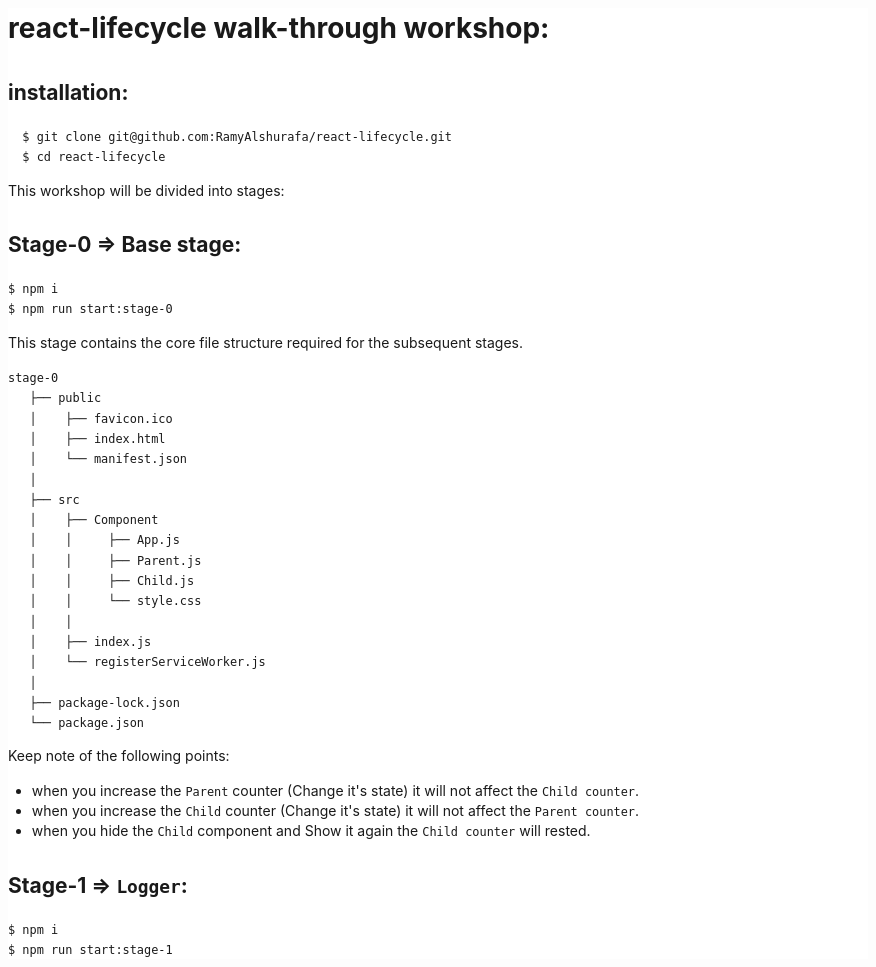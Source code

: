 # react-lifecycle walk-through workshop:

## installation:
```bash
  $ git clone git@github.com:RamyAlshurafa/react-lifecycle.git
  $ cd react-lifecycle
```
 This workshop will be divided into stages:
## Stage-0 => Base stage:
```bash
$ npm i
$ npm run start:stage-0
```

This stage contains the core file structure required for the subsequent stages.


```bash
stage-0
   ├── public
   │    ├── favicon.ico
   │    ├── index.html
   │    └── manifest.json
   │
   ├── src
   │    ├── Component
   │    │     ├── App.js
   │    │     ├── Parent.js
   │    │     ├── Child.js
   │    │     └── style.css
   │    │         
   │    ├── index.js
   │    └── registerServiceWorker.js
   │
   ├── package-lock.json
   └── package.json
```
Keep note of the following points:
  *  when you increase the `Parent` counter (Change it's state) it will not affect the `Child counter`.
  * when you increase the `Child` counter (Change it's state) it will not affect the `Parent counter`.
  * when you hide the `Child` component and Show it again the `Child counter` will rested.

## Stage-1 => `Logger`:
```bash
$ npm i
$ npm run start:stage-1
```
